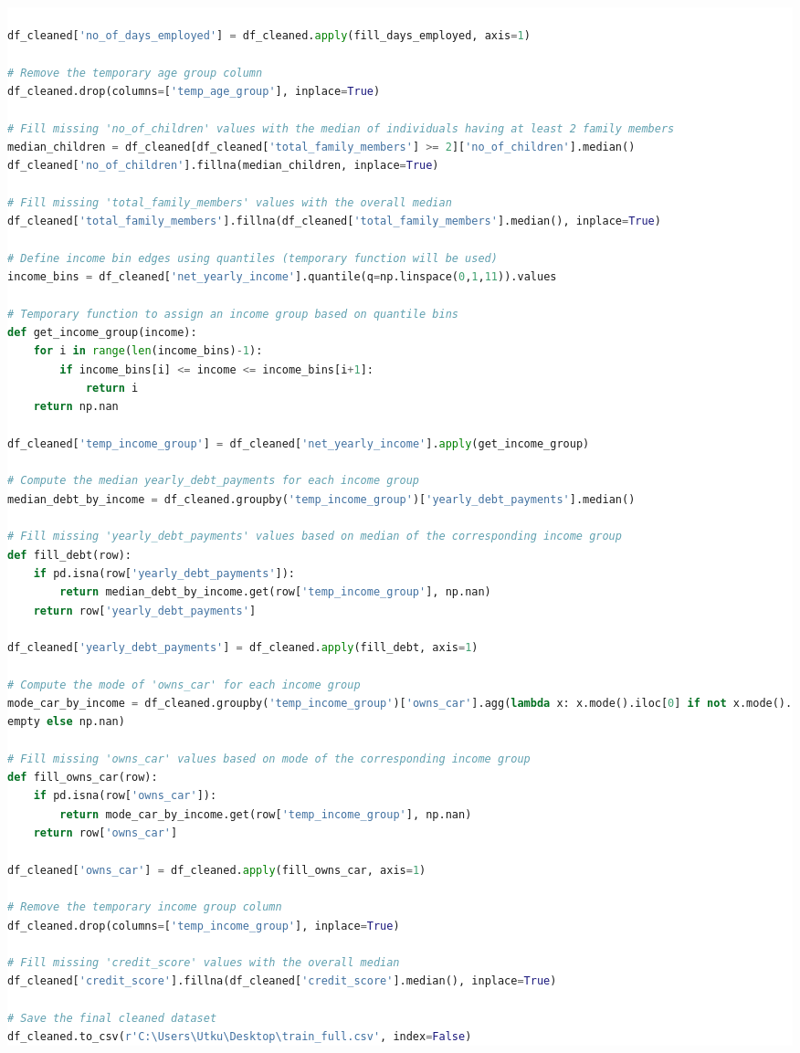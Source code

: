 ```python

df_cleaned['no_of_days_employed'] = df_cleaned.apply(fill_days_employed, axis=1)

# Remove the temporary age group column
df_cleaned.drop(columns=['temp_age_group'], inplace=True)

# Fill missing 'no_of_children' values with the median of individuals having at least 2 family members
median_children = df_cleaned[df_cleaned['total_family_members'] >= 2]['no_of_children'].median()
df_cleaned['no_of_children'].fillna(median_children, inplace=True)

# Fill missing 'total_family_members' values with the overall median
df_cleaned['total_family_members'].fillna(df_cleaned['total_family_members'].median(), inplace=True)

# Define income bin edges using quantiles (temporary function will be used)
income_bins = df_cleaned['net_yearly_income'].quantile(q=np.linspace(0,1,11)).values

# Temporary function to assign an income group based on quantile bins
def get_income_group(income):
    for i in range(len(income_bins)-1):
        if income_bins[i] <= income <= income_bins[i+1]:
            return i
    return np.nan

df_cleaned['temp_income_group'] = df_cleaned['net_yearly_income'].apply(get_income_group)

# Compute the median yearly_debt_payments for each income group
median_debt_by_income = df_cleaned.groupby('temp_income_group')['yearly_debt_payments'].median()

# Fill missing 'yearly_debt_payments' values based on median of the corresponding income group
def fill_debt(row):
    if pd.isna(row['yearly_debt_payments']):
        return median_debt_by_income.get(row['temp_income_group'], np.nan)
    return row['yearly_debt_payments']

df_cleaned['yearly_debt_payments'] = df_cleaned.apply(fill_debt, axis=1)

# Compute the mode of 'owns_car' for each income group
mode_car_by_income = df_cleaned.groupby('temp_income_group')['owns_car'].agg(lambda x: x.mode().iloc[0] if not x.mode().empty else np.nan)

# Fill missing 'owns_car' values based on mode of the corresponding income group
def fill_owns_car(row):
    if pd.isna(row['owns_car']):
        return mode_car_by_income.get(row['temp_income_group'], np.nan)
    return row['owns_car']

df_cleaned['owns_car'] = df_cleaned.apply(fill_owns_car, axis=1)

# Remove the temporary income group column
df_cleaned.drop(columns=['temp_income_group'], inplace=True)

# Fill missing 'credit_score' values with the overall median
df_cleaned['credit_score'].fillna(df_cleaned['credit_score'].median(), inplace=True)

# Save the final cleaned dataset
df_cleaned.to_csv(r'C:\Users\Utku\Desktop\train_full.csv', index=False)

```
